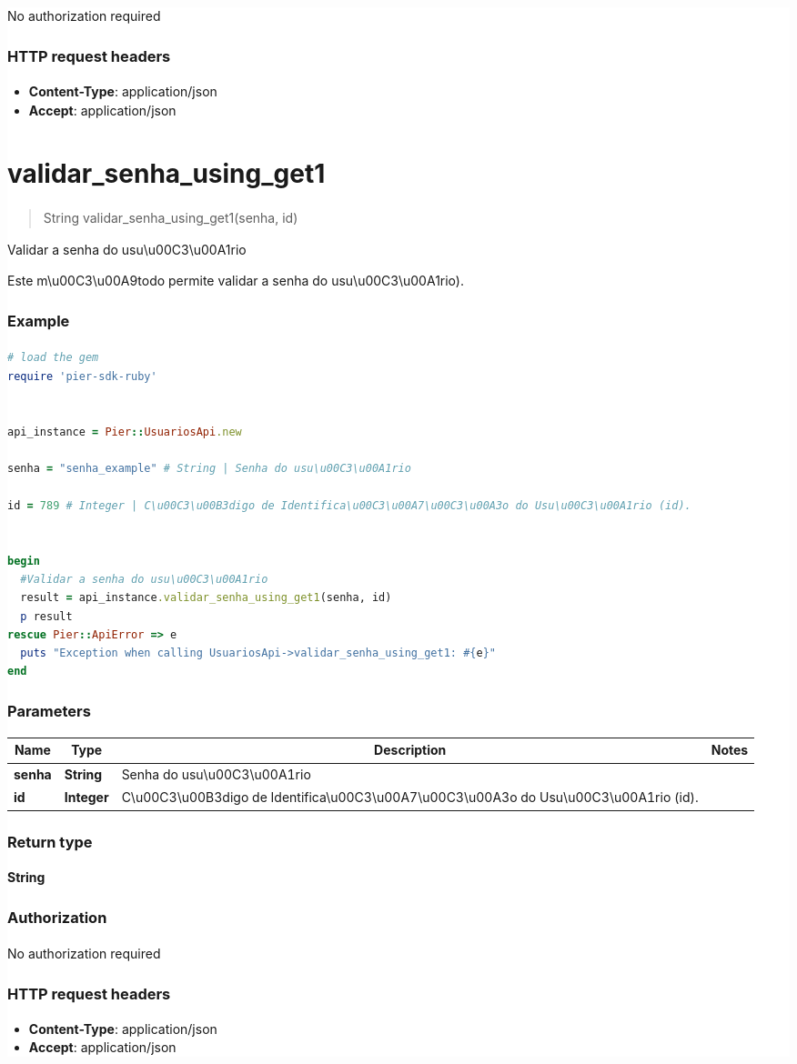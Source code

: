 No authorization required

### HTTP request headers

 - **Content-Type**: application/json
 - **Accept**: application/json




# **validar_senha_using_get1**
> String validar_senha_using_get1(senha, id)

Validar a senha do usu\u00C3\u00A1rio

Este m\u00C3\u00A9todo permite validar a senha do usu\u00C3\u00A1rio).

### Example
```ruby
# load the gem
require 'pier-sdk-ruby'


api_instance = Pier::UsuariosApi.new

senha = "senha_example" # String | Senha do usu\u00C3\u00A1rio

id = 789 # Integer | C\u00C3\u00B3digo de Identifica\u00C3\u00A7\u00C3\u00A3o do Usu\u00C3\u00A1rio (id).


begin
  #Validar a senha do usu\u00C3\u00A1rio
  result = api_instance.validar_senha_using_get1(senha, id)
  p result
rescue Pier::ApiError => e
  puts "Exception when calling UsuariosApi->validar_senha_using_get1: #{e}"
end
```

### Parameters

Name | Type | Description  | Notes
------------- | ------------- | ------------- | -------------
 **senha** | **String**| Senha do usu\u00C3\u00A1rio | 
 **id** | **Integer**| C\u00C3\u00B3digo de Identifica\u00C3\u00A7\u00C3\u00A3o do Usu\u00C3\u00A1rio (id). | 


### Return type

**String**

### Authorization

No authorization required

### HTTP request headers

 - **Content-Type**: application/json
 - **Accept**: application/json





